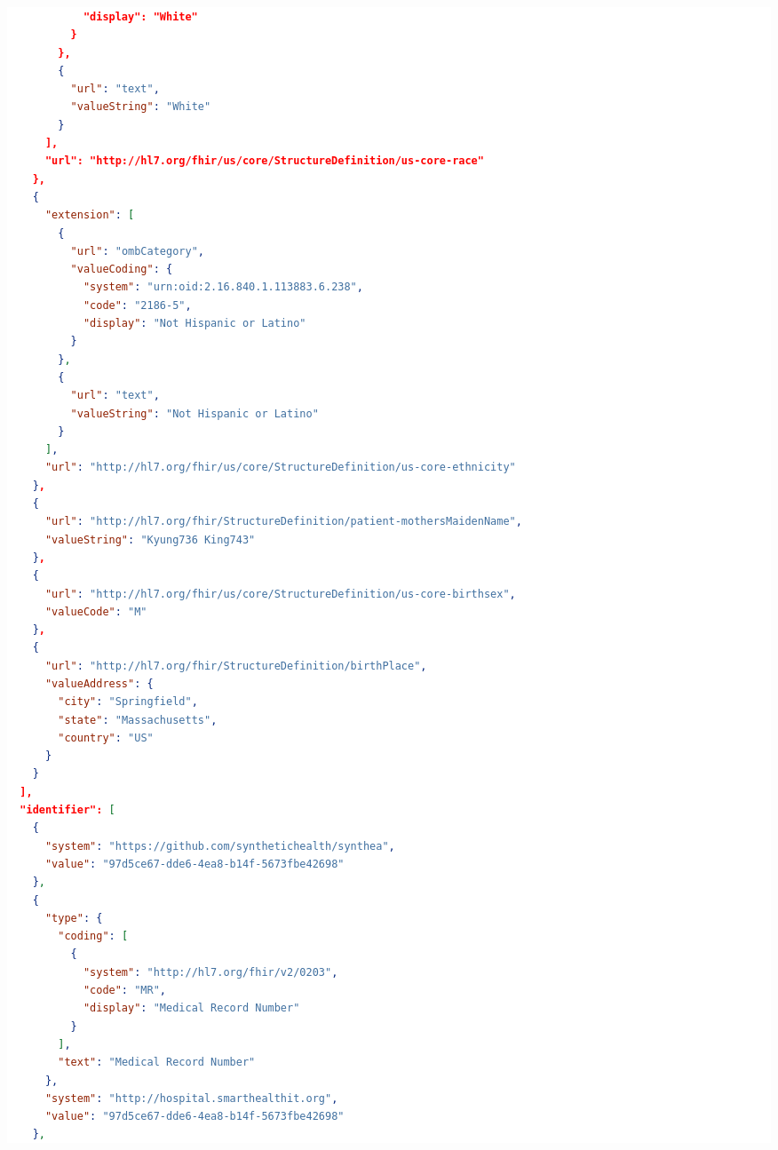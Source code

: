 ```json
            "display": "White"
          }
        },
        {
          "url": "text",
          "valueString": "White"
        }
      ],
      "url": "http://hl7.org/fhir/us/core/StructureDefinition/us-core-race"
    },
    {
      "extension": [
        {
          "url": "ombCategory",
          "valueCoding": {
            "system": "urn:oid:2.16.840.1.113883.6.238",
            "code": "2186-5",
            "display": "Not Hispanic or Latino"
          }
        },
        {
          "url": "text",
          "valueString": "Not Hispanic or Latino"
        }
      ],
      "url": "http://hl7.org/fhir/us/core/StructureDefinition/us-core-ethnicity"
    },
    {
      "url": "http://hl7.org/fhir/StructureDefinition/patient-mothersMaidenName",
      "valueString": "Kyung736 King743"
    },
    {
      "url": "http://hl7.org/fhir/us/core/StructureDefinition/us-core-birthsex",
      "valueCode": "M"
    },
    {
      "url": "http://hl7.org/fhir/StructureDefinition/birthPlace",
      "valueAddress": {
        "city": "Springfield",
        "state": "Massachusetts",
        "country": "US"
      }
    }
  ],
  "identifier": [
    {
      "system": "https://github.com/synthetichealth/synthea",
      "value": "97d5ce67-dde6-4ea8-b14f-5673fbe42698"
    },
    {
      "type": {
        "coding": [
          {
            "system": "http://hl7.org/fhir/v2/0203",
            "code": "MR",
            "display": "Medical Record Number"
          }
        ],
        "text": "Medical Record Number"
      },
      "system": "http://hospital.smarthealthit.org",
      "value": "97d5ce67-dde6-4ea8-b14f-5673fbe42698"
    },
```